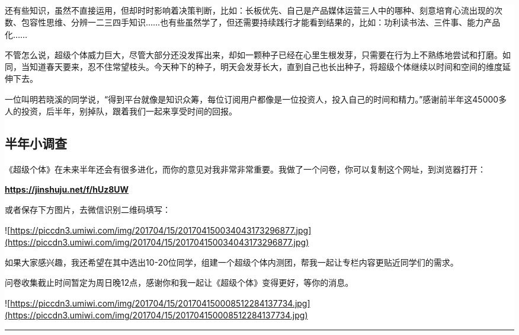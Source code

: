 还有些知识，虽然不直接运用，但却时时影响着决策判断，比如：长板优先、自己是产品媒体运营三人中的哪种、刻意培育心流出现的次数、包容性思维、分辨一二三四手知识……也有些虽然学了，但还需要持续践行才能看到结果的，比如：功利读书法、三件事、能力产品化……

不管怎么说，超级个体威力巨大，尽管大部分还没发挥出来，却如一颗种子已经在心里生根发芽，只需要在行为上不熟练地尝试和打磨。如同，当知道春天要来，忍不住常望枝头。今天种下的种子，明天会发芽长大，直到自己也长出种子，将超级个体继续以时间和空间的维度延伸下去。

一位叫明若晓溪的同学说，“得到平台就像是知识众筹，每位订阅用户都像是一位投资人，投入自己的时间和精力。”感谢前半年这45000多人的投资，后半年，别掉队，跟着我们一起来享受时间的回报。

## 半年小调查

《超级个体》在未来半年还会有很多进化，而你的意见对我非常非常重要。我做了一个问卷，你可以复制这个网址，到浏览器打开：

 **https://jinshuju.net/f/hUz8UW**

或者保存下方图片，去微信识别二维码填写：

![https://piccdn3.umiwi.com/img/201704/15/201704150034043173296877.jpg](https://piccdn3.umiwi.com/img/201704/15/201704150034043173296877.jpg)

如果大家感兴趣，我还希望在其中选出10-20位同学，组建一个超级个体内测团，帮我一起让专栏内容更贴近同学们的需求。

问卷收集截止时间暂定为周日晚12点，感谢你和我一起让《超级个体》变得更好，等你的消息。

![https://piccdn3.umiwi.com/img/201704/15/201704150008512284137734.jpg](https://piccdn3.umiwi.com/img/201704/15/201704150008512284137734.jpg)

---
